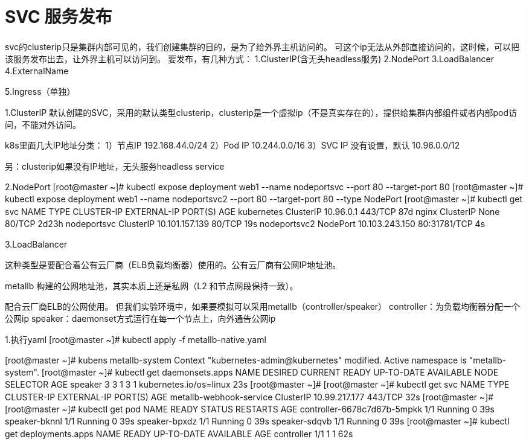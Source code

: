 # SVC 服务发布
svc的clusterip只是集群内部可见的，我们创建集群的目的，是为了给外界主机访问的。
可这个ip无法从外部直接访问的，这时候，可以把该服务发布出去，让外界主机可以访问到。
要发布，有几种方式：
1.ClusterIP(含无头headless服务)
2.NodePort
3.LoadBalancer
4.ExternalName

5.Ingress（单独）

1.ClusterIP
默认创建的SVC，采用的默认类型clusterip，clusterip是一个虚拟ip（不是真实存在的），提供给集群内部组件或者内部pod访问，不能对外访问。

k8s里面几大IP地址分类：
1）节点IP 192.168.44.0/24
2）Pod IP 10.244.0.0/16
3）SVC IP 没有设置，默认 10.96.0.0/12

另：clusterip如果没有IP地址，无头服务headless service

2.NodePort
[root@master ~]# kubectl expose deployment web1 --name nodeportsvc --port 80 --target-port 80
[root@master ~]# kubectl expose deployment web1 --name nodeportsvc2 --port 80 --target-port 80 --type NodePort
[root@master ~]# kubectl get svc
NAME           TYPE        CLUSTER-IP       EXTERNAL-IP   PORT(S)        AGE
kubernetes     ClusterIP   10.96.0.1        <none>        443/TCP        87d
nginx          ClusterIP   None             <none>        80/TCP         2d23h
nodeportsvc    ClusterIP   10.101.157.139   <none>        80/TCP         19s
nodeportsvc2   NodePort    10.103.243.150   <none>        80:31781/TCP   4s

3.LoadBalancer

这种类型是要配合着公有云厂商（ELB负载均衡器）使用的。公有云厂商有公网IP地址池。

metallb 构建的公网地址池，其实本质上还是私网（L2 和节点网段保持一致）。

配合云厂商ELB的公网使用。
但我们实验环境中，如果要模拟可以采用metallb（controller/speaker）
controller：为负载均衡器分配一个公网ip
speaker：daemonset方式运行在每一个节点上，向外通告公网ip

1.执行yaml
[root@master ~]# kubectl apply -f metallb-native.yaml

[root@master ~]# kubens metallb-system
Context "kubernetes-admin@kubernetes" modified.
Active namespace is "metallb-system".
[root@master ~]# kubectl get daemonsets.apps
NAME      DESIRED   CURRENT   READY   UP-TO-DATE   AVAILABLE   NODE SELECTOR            AGE
speaker   3         3         1       3            1           kubernetes.io/os=linux   23s
[root@master ~]#
[root@master ~]# kubectl get svc
NAME                      TYPE        CLUSTER-IP      EXTERNAL-IP   PORT(S)   AGE
metallb-webhook-service   ClusterIP   10.99.217.177   <none>        443/TCP   32s
[root@master ~]#
[root@master ~]# kubectl get pod
NAME                          READY   STATUS    RESTARTS   AGE
controller-6678c7d67b-5mpkk   1/1     Running   0          39s
speaker-bknnl                 1/1     Running   0          39s
speaker-bpxdz                 1/1     Running   0          39s
speaker-sdqvb                 1/1     Running   0          39s
[root@master ~]# kubectl get deployments.apps
NAME         READY   UP-TO-DATE   AVAILABLE   AGE
controller   1/1     1            1           62s
